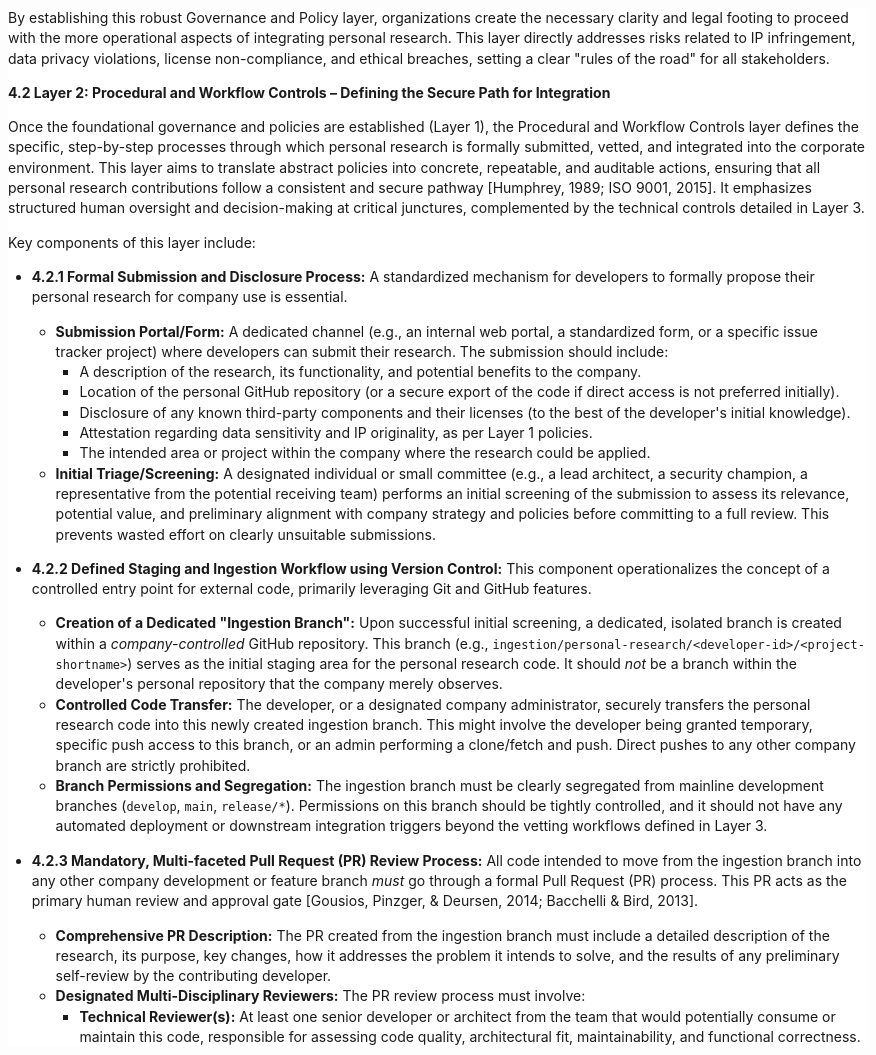 By establishing this robust Governance and Policy layer, organizations create the necessary clarity and legal footing to proceed with the more operational aspects of integrating personal research. This layer directly addresses risks related to IP infringement, data privacy violations, license non-compliance, and ethical breaches, setting a clear "rules of the road" for all stakeholders.

**4.2 Layer 2: Procedural and Workflow Controls – Defining the Secure Path for Integration**

Once the foundational governance and policies are established (Layer 1), the Procedural and Workflow Controls layer defines the specific, step-by-step processes through which personal research is formally submitted, vetted, and integrated into the corporate environment. This layer aims to translate abstract policies into concrete, repeatable, and auditable actions, ensuring that all personal research contributions follow a consistent and secure pathway [Humphrey, 1989; ISO 9001, 2015]. It emphasizes structured human oversight and decision-making at critical junctures, complemented by the technical controls detailed in Layer 3.

Key components of this layer include:

*   **4.2.1 Formal Submission and Disclosure Process:**
    A standardized mechanism for developers to formally propose their personal research for company use is essential.
    *   **Submission Portal/Form:** A dedicated channel (e.g., an internal web portal, a standardized form, or a specific issue tracker project) where developers can submit their research. The submission should include:
        *   A description of the research, its functionality, and potential benefits to the company.
        *   Location of the personal GitHub repository (or a secure export of the code if direct access is not preferred initially).
        *   Disclosure of any known third-party components and their licenses (to the best of the developer's initial knowledge).
        *   Attestation regarding data sensitivity and IP originality, as per Layer 1 policies.
        *   The intended area or project within the company where the research could be applied.
    *   **Initial Triage/Screening:** A designated individual or small committee (e.g., a lead architect, a security champion, a representative from the potential receiving team) performs an initial screening of the submission to assess its relevance, potential value, and preliminary alignment with company strategy and policies before committing to a full review. This prevents wasted effort on clearly unsuitable submissions.

*   **4.2.2 Defined Staging and Ingestion Workflow using Version Control:**
    This component operationalizes the concept of a controlled entry point for external code, primarily leveraging Git and GitHub features.
    *   **Creation of a Dedicated "Ingestion Branch":** Upon successful initial screening, a dedicated, isolated branch is created within a *company-controlled* GitHub repository. This branch (e.g., `ingestion/personal-research/<developer-id>/<project-shortname>`) serves as the initial staging area for the personal research code. It should *not* be a branch within the developer's personal repository that the company merely observes.
    *   **Controlled Code Transfer:** The developer, or a designated company administrator, securely transfers the personal research code into this newly created ingestion branch. This might involve the developer being granted temporary, specific push access to this branch, or an admin performing a clone/fetch and push. Direct pushes to any other company branch are strictly prohibited.
    *   **Branch Permissions and Segregation:** The ingestion branch must be clearly segregated from mainline development branches (`develop`, `main`, `release/*`). Permissions on this branch should be tightly controlled, and it should not have any automated deployment or downstream integration triggers beyond the vetting workflows defined in Layer 3.

*   **4.2.3 Mandatory, Multi-faceted Pull Request (PR) Review Process:**
    All code intended to move from the ingestion branch into any other company development or feature branch *must* go through a formal Pull Request (PR) process. This PR acts as the primary human review and approval gate [Gousios, Pinzger, & Deursen, 2014; Bacchelli & Bird, 2013].
    *   **Comprehensive PR Description:** The PR created from the ingestion branch must include a detailed description of the research, its purpose, key changes, how it addresses the problem it intends to solve, and the results of any preliminary self-review by the contributing developer.
    *   **Designated Multi-Disciplinary Reviewers:** The PR review process must involve:
        *   **Technical Reviewer(s):** At least one senior developer or architect from the team that would potentially consume or maintain this code, responsible for assessing code quality, architectural fit, maintainability, and functional correctness.